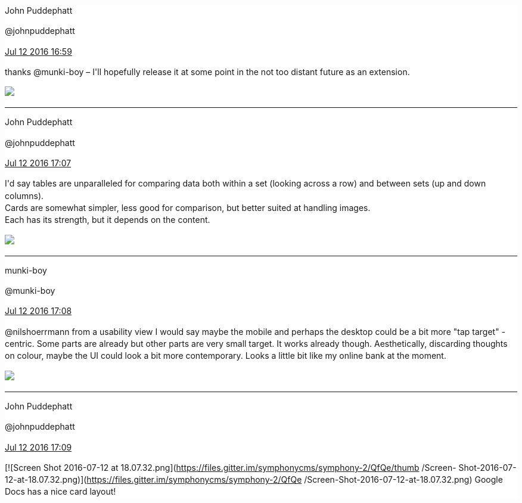 John Puddephatt

@johnpuddephatt

[Jul 12 2016
16:59](https://gitter.im/symphonycms/symphony-2?at=578521de59cfbd4c5e8b36c7)

thanks @munki-boy – I'll hopefully release it at some point in the not too
distant future as an extension.

![](https://avatars0.githubusercontent.com/u/8030910?v=3&s=30)

____

John Puddephatt

@johnpuddephatt

[Jul 12 2016
17:07](https://gitter.im/symphonycms/symphony-2?at=578523cb59cfbd4c5e8b51c7)

I'd say tables are unparalleled for comparing data both within a set (looking
across a row) and between sets (up and down columns).  
Cards are somewhat simpler, less good for comparison, but better suited at
handling images.  
Each has its strength, but it depends on the content.

![](https://avatars1.githubusercontent.com/u/4517581?v=3&s=30)

____

munki-boy

@munki-boy

[Jul 12 2016
17:08](https://gitter.im/symphonycms/symphony-2?at=578523fc064f828707232917)

@nilshoerrmann from a usability view I would say maybe the mobile and perhaps
the desktop could be a bit more "tap target" -centric. Some parts are already
but other parts are very small target. It works already though. Aesthetically,
discarding thoughts on colour, maybe the UI could look a bit more
contemporary. Looks a little bit like my online bank at the moment.

![](https://avatars0.githubusercontent.com/u/8030910?v=3&s=30)

____

John Puddephatt

@johnpuddephatt

[Jul 12 2016
17:09](https://gitter.im/symphonycms/symphony-2?at=5785244559cfbd4c5e8b5af3)

[![Screen Shot 2016-07-12 at
18.07.32.png](https://files.gitter.im/symphonycms/symphony-2/QfQe/thumb
/Screen-
Shot-2016-07-12-at-18.07.32.png)](https://files.gitter.im/symphonycms/symphony-2/QfQe
/Screen-Shot-2016-07-12-at-18.07.32.png) Google Docs has a nice card layout!
